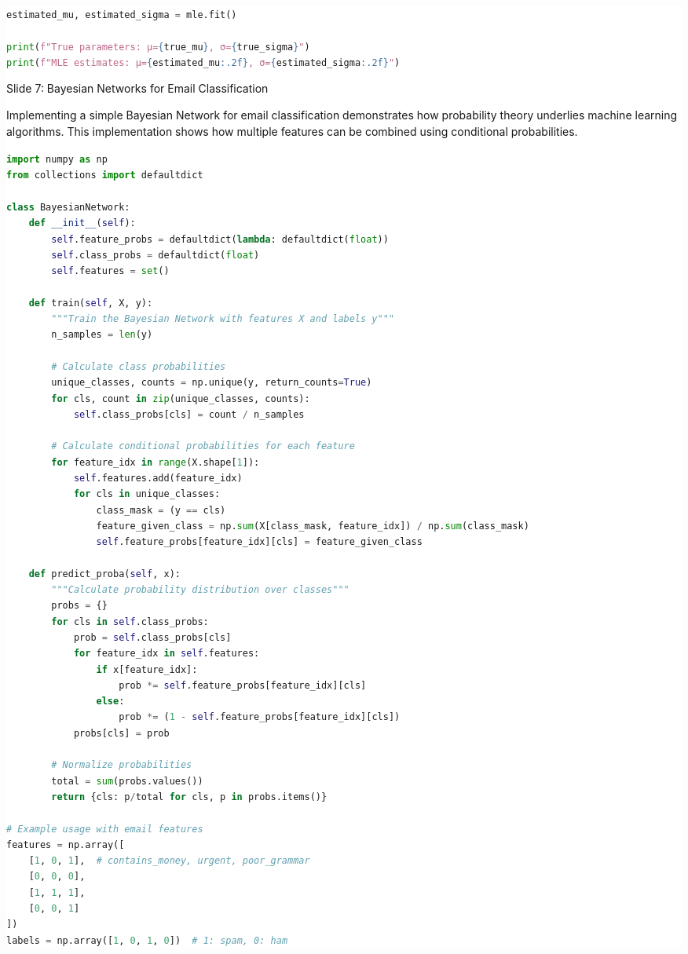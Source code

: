 ```python
estimated_mu, estimated_sigma = mle.fit()

print(f"True parameters: μ={true_mu}, σ={true_sigma}")
print(f"MLE estimates: μ={estimated_mu:.2f}, σ={estimated_sigma:.2f}")
```

Slide 7: Bayesian Networks for Email Classification

Implementing a simple Bayesian Network for email classification demonstrates how probability theory underlies machine learning algorithms. This implementation shows how multiple features can be combined using conditional probabilities.

```python
import numpy as np
from collections import defaultdict

class BayesianNetwork:
    def __init__(self):
        self.feature_probs = defaultdict(lambda: defaultdict(float))
        self.class_probs = defaultdict(float)
        self.features = set()
        
    def train(self, X, y):
        """Train the Bayesian Network with features X and labels y"""
        n_samples = len(y)
        
        # Calculate class probabilities
        unique_classes, counts = np.unique(y, return_counts=True)
        for cls, count in zip(unique_classes, counts):
            self.class_probs[cls] = count / n_samples
        
        # Calculate conditional probabilities for each feature
        for feature_idx in range(X.shape[1]):
            self.features.add(feature_idx)
            for cls in unique_classes:
                class_mask = (y == cls)
                feature_given_class = np.sum(X[class_mask, feature_idx]) / np.sum(class_mask)
                self.feature_probs[feature_idx][cls] = feature_given_class
    
    def predict_proba(self, x):
        """Calculate probability distribution over classes"""
        probs = {}
        for cls in self.class_probs:
            prob = self.class_probs[cls]
            for feature_idx in self.features:
                if x[feature_idx]:
                    prob *= self.feature_probs[feature_idx][cls]
                else:
                    prob *= (1 - self.feature_probs[feature_idx][cls])
            probs[cls] = prob
        
        # Normalize probabilities
        total = sum(probs.values())
        return {cls: p/total for cls, p in probs.items()}

# Example usage with email features
features = np.array([
    [1, 0, 1],  # contains_money, urgent, poor_grammar
    [0, 0, 0],
    [1, 1, 1],
    [0, 0, 1]
])
labels = np.array([1, 0, 1, 0])  # 1: spam, 0: ham

```